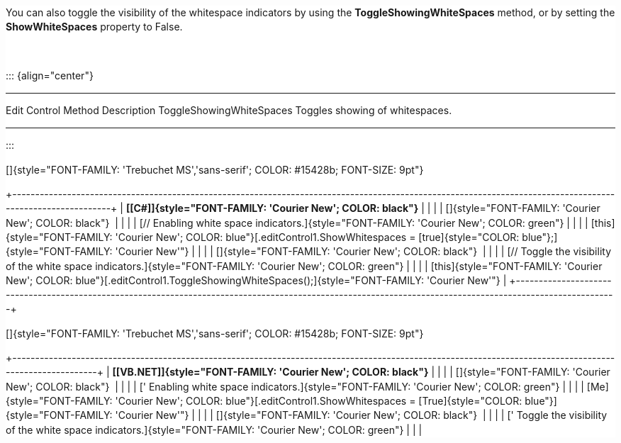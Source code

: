 
You can also toggle the visibility of the whitespace indicators by using the **ToggleShowingWhiteSpaces** method, or by setting the **ShowWhiteSpaces** property to False.

 

::: {align="center"}
  -------------------------- ---------------------------------
  Edit Control Method        Description
  ToggleShowingWhiteSpaces   Toggles showing of whitespaces.
  -------------------------- ---------------------------------
:::

[]{style="FONT-FAMILY: 'Trebuchet MS','sans-serif'; COLOR: #15428b; FONT-SIZE: 9pt"} 

+-----------------------------------------------------------------------------------------------------------------------------------------------------------+
| **[\[C#\]]{style="FONT-FAMILY: 'Courier New'; COLOR: black"}**                                                                                            |
|                                                                                                                                                           |
| []{style="FONT-FAMILY: 'Courier New'; COLOR: black"}                                                                                                      |
|                                                                                                                                                           |
| [// Enabling white space indicators.]{style="FONT-FAMILY: 'Courier New'; COLOR: green"}                                                                   |
|                                                                                                                                                           |
| [this]{style="FONT-FAMILY: 'Courier New'; COLOR: blue"}[.editControl1.ShowWhitespaces = [true]{style="COLOR: blue"};]{style="FONT-FAMILY: 'Courier New'"} |
|                                                                                                                                                           |
| []{style="FONT-FAMILY: 'Courier New'; COLOR: black"}                                                                                                      |
|                                                                                                                                                           |
| [// Toggle the visibility of the white space indicators.]{style="FONT-FAMILY: 'Courier New'; COLOR: green"}                                               |
|                                                                                                                                                           |
| [this]{style="FONT-FAMILY: 'Courier New'; COLOR: blue"}[.editControl1.ToggleShowingWhiteSpaces();]{style="FONT-FAMILY: 'Courier New'"}                    |
+-----------------------------------------------------------------------------------------------------------------------------------------------------------+

[]{style="FONT-FAMILY: 'Trebuchet MS','sans-serif'; COLOR: #15428b; FONT-SIZE: 9pt"} 

+--------------------------------------------------------------------------------------------------------------------------------------------------------+
| **[\[VB.NET\]]{style="FONT-FAMILY: 'Courier New'; COLOR: black"}**                                                                                     |
|                                                                                                                                                        |
| []{style="FONT-FAMILY: 'Courier New'; COLOR: black"}                                                                                                   |
|                                                                                                                                                        |
| [\' Enabling white space indicators.]{style="FONT-FAMILY: 'Courier New'; COLOR: green"}                                                                |
|                                                                                                                                                        |
| [Me]{style="FONT-FAMILY: 'Courier New'; COLOR: blue"}[.editControl1.ShowWhitespaces = [True]{style="COLOR: blue"}]{style="FONT-FAMILY: 'Courier New'"} |
|                                                                                                                                                        |
| []{style="FONT-FAMILY: 'Courier New'; COLOR: black"}                                                                                                   |
|                                                                                                                                                        |
| [\' Toggle the visibility of the white space indicators.]{style="FONT-FAMILY: 'Courier New'; COLOR: green"}                                            |
|                                                                                                                                                        |